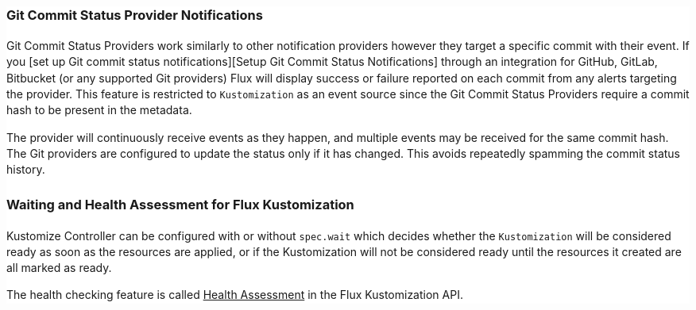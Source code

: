 ### Git Commit Status Provider Notifications

Git Commit Status Providers work similarly to other notification providers however they target a specific commit with their event.
If you [set up Git commit status notifications][Setup Git Commit Status Notifications] through an integration for GitHub, GitLab,
Bitbucket (or any supported Git providers) Flux will display success or failure reported on each commit from any alerts targeting
the provider. This feature is restricted to `Kustomization` as an event source since the Git Commit Status Providers require a
commit hash to be present in the metadata.

The provider will continuously receive events as they happen, and multiple events may be received for the same commit hash. The Git
providers are configured to update the status only if it has changed. This avoids repeatedly spamming the commit status history.

### Waiting and Health Assessment for Flux Kustomization

Kustomize Controller can be configured with or without `spec.wait` which decides whether the `Kustomization` will be considered ready
as soon as the resources are applied, or if the Kustomization will not be considered ready until the resources it created are all
marked as ready.

The health checking feature is called [Health Assessment][] in the Flux Kustomization API.

[Bootstrapping Flux]: #bootstrapping-flux
[Generating a Flux resource]: #generating-a-flux-resource
[Previewing changes]: #previewing-changes
[Automating upgrades through Image Update Automation resources]: #automating-upgrades-through-image-update-automation-resources
[Git as a Single Source of Truth]: #git-as-a-single-source-of-truth
[Flux's default configuration for NetworkPolicy]: #fluxs-default-configuration-for-networkpolicy
[Trigger Reconciling on Git push with Webhook Receivers]: #trigger-reconciling-on-git-push-with-webhook-receivers
[Sources - Artifacts and Revisions]: #sources---artifacts-and-revisions
[Secret Decryption via SOPS]: #secret-decryption-via-sops
[Kustomize Controller builds and validates resources]: #kustomize-controller-builds-and-validates-resources
[Kustomize Controller applies changes with Server-Side Apply]: #kustomize-controller-applies-changes-with-server-side-apply
[Helm Controller reconciles HelmRelease resources]: #helm-controller-reconciles-helmrelease-resources
[Sources and HelmReleases generate HelmChart resources from a HelmRepository]: #sources-and-helmreleases-generate-helmchart-resources-from-a-helmrepository
[Using a GitRepository-backed or S3-backed HelmRelease]: #using-a-gitrepository-backed-or-s3-backed-helmrelease
[Channel-based Providers for Notifications]: #channel-based-providers-for-notifications
[Git Commit Status Provider Notifications]: #git-commit-status-provider-notifications
[Waiting and Health Assessment for Flux Kustomization]: #waiting-and-health-assessment-for-flux-kustomization

[GitOps toolkit]: /flux/components/
[Security]: /flux/security/
[Contributing: Acceptance Policy]: /contributing/flux/#acceptance-policy
[Source controller]: /flux/components/source/
[Kustomize controller]: /flux/components/kustomize/
[Helm controller]: /flux/components/helm/
[Notification controller]: /flux/components/notification/
[Image reflector and automation controllers]: /flux/components/image/
[Helm Chart Hooks]: https://helm.sh/docs/topics/charts_hooks/
[Post Rendering]: https://helm.sh/docs/topics/advanced/#post-rendering
[image automation guide]: /flux/guides/image-update/#configure-image-update-for-custom-resources
[Core Concepts]: /flux/concepts/
[Get Started with Flux]: /flux/get-started/
[GitRepository Custom Resource]: /flux/components/source/gitrepositories/
[BucketSpec Custom Resource]: /flux/components/source/buckets/
[HelmRepository Custom Resource]: /flux/components/source/helmrepositories/
[HelmChart Custom Resource]: /flux/components/source/helmcharts/
[Mozilla SOPS Guide]: /flux/guides/mozilla-sops/
[Kustomize Build Flags]: /flux/faq/#what-is-the-behavior-of-kustomize-used-by-flux
[server-side apply and update]: https://kubernetes.io/docs/reference/using-api/server-side-apply/
[field management]: https://kubernetes.io/docs/reference/using-api/server-side-apply/#field-management
[HelmRelease API]: /flux/components/helm/api/
[HelmRelease Guide]: /flux/guides/helmreleases/
[Helm Use Case]: /flux/use-cases/helm/
[HelmRepository API]: /flux/components/source/helmrepositories/
[HelmChart API]: /flux/components/source/helmcharts/
[HelmChartTemplate.spec.reconcileStrategy]: /flux/components/helm/api/#helm.toolkit.fluxcd.io/v2beta1.HelmChartTemplate
[Setup Notifications]: /flux/guides/notifications/
[Alert API]: /flux/components/notification/alert/
[Event API]: /flux/components/notification/event/
[Setup Git Commit Status Notications]: /flux/guides/notifications/#git-commit-status
[Health Assessment]: /flux/components/kustomize/kustomization/#health-assessment
